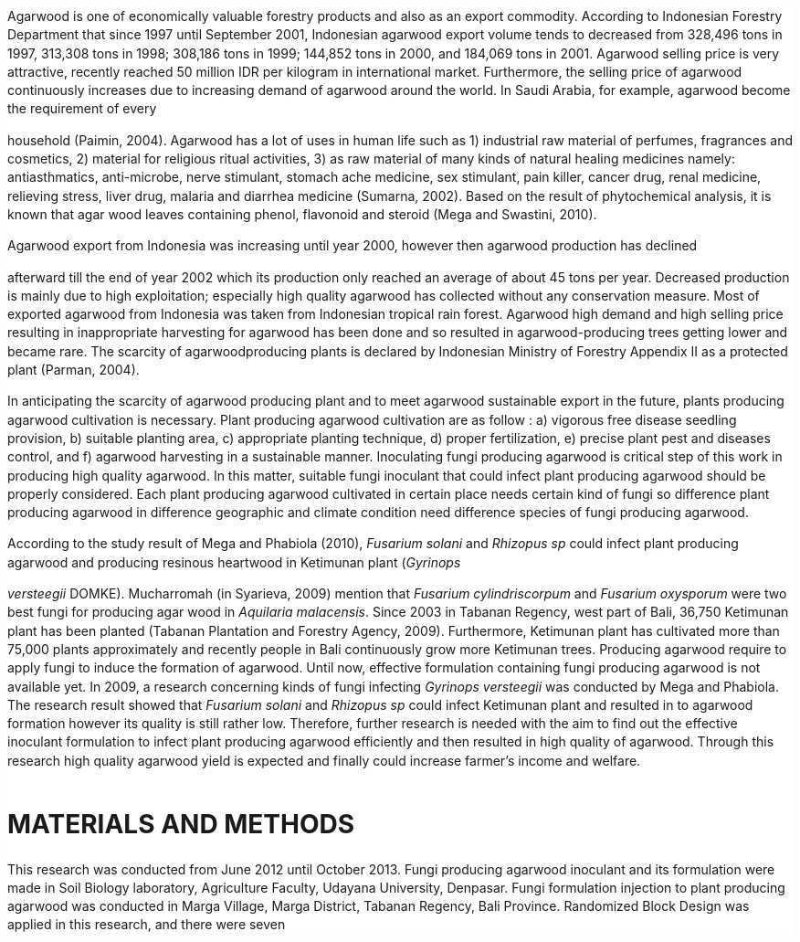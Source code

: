 <p><span class="font7">Agarwood is one of economically valuable forestry products and also as an export commodity. According to Indonesian Forestry Department that since 1997 until September 2001, Indonesian agarwood export volume tends to decreased from 328,496 tons in 1997, 313,308 tons in 1998; 308,186 tons in 1999; 144,852 tons in 2000, and 184,069 tons in 2001. Agarwood selling price is very attractive, recently reached 50 million IDR per kilogram in international market. Furthermore, the selling price of agarwood continuously increases due to increasing demand of agarwood around the world. In Saudi Arabia, for example, agarwood become the requirement of every</span></p>
<p><span class="font7">household (Paimin, 2004). Agarwood has a lot of uses in human life such as 1) industrial raw material of perfumes, fragrances and cosmetics, 2) material for religious ritual activities, 3) as raw material of many kinds of natural healing medicines namely: antiasthmatics, anti-microbe, nerve stimulant, stomach ache medicine, sex stimulant, pain killer, cancer drug, renal medicine, relieving stress, liver drug, malaria and diarrhea medicine (Sumarna, 2002). Based on the result of phytochemical analysis, it is known that agar wood leaves containing phenol, flavonoid and steroid (Mega and Swastini, 2010).</span></p>
<p><span class="font7">Agarwood export from Indonesia was increasing until year 2000, however then agarwood production has declined</span></p>
<p><span class="font7">afterward till the end of year 2002 which its production only reached an average of about 45 tons per year. Decreased production is mainly due to high exploitation; especially high quality agarwood has collected without any conservation measure. Most of exported agarwood from Indonesia was taken from Indonesian tropical rain forest. Agarwood high demand and high selling price resulting in inappropriate harvesting for agarwood has been done and so resulted in agarwood-producing trees getting lower and became rare. The scarcity of agarwoodproducing plants is declared by Indonesian Ministry of Forestry Appendix II as a protected plant (Parman, 2004).</span></p>
<p><span class="font7">In anticipating the scarcity of agarwood producing plant and to meet agarwood sustainable export in the future, plants producing agarwood cultivation is necessary. Plant producing agarwood cultivation are as follow : a) vigorous free disease seedling provision, b) suitable planting area, c) appropriate planting technique, d) proper fertilization, e) precise plant pest and diseases control, and f) agarwood harvesting in a sustainable manner. Inoculating fungi producing agarwood is critical step of this work in producing high quality agarwood. In this matter, suitable fungi inoculant that could infect plant producing agarwood should be properly considered. Each plant producing agarwood cultivated in certain place needs certain kind of fungi so difference plant producing agarwood in difference geographic and climate condition need difference species of fungi producing agarwood.</span></p>
<p><span class="font7">According to the study result of Mega and Phabiola (2010), </span><span class="font7" style="font-style:italic;">Fusarium solani </span><span class="font7">and </span><span class="font7" style="font-style:italic;">Rhizopus sp</span><span class="font7"> could infect plant producing agarwood and producing resinous heartwood in Ketimunan plant (</span><span class="font7" style="font-style:italic;">Gyrinops</span></p>
<p><span class="font7" style="font-style:italic;">versteegii</span><span class="font7"> DOMKE). Mucharromah (in Syarieva, 2009) mention that </span><span class="font7" style="font-style:italic;">Fusarium cylindriscorpum</span><span class="font7"> and </span><span class="font7" style="font-style:italic;">Fusarium oxysporum </span><span class="font7">were two best fungi for producing agar wood in </span><span class="font7" style="font-style:italic;">Aquilaria malacensis</span><span class="font7">. Since 2003 in Tabanan Regency, west part of Bali, 36,750 Ketimunan plant has been planted (Tabanan Plantation and Forestry Agency, 2009). Furthermore, Ketimunan plant has cultivated more than 75,000 plants approximately and recently people in Bali continuously grow more Ketimunan trees. Producing agarwood require to apply fungi to induce the formation of agarwood. Until now, effective formulation containing fungi producing agarwood is not available yet. In 2009, a research concerning kinds of fungi infecting </span><span class="font7" style="font-style:italic;">Gyrinops versteegii</span><span class="font7"> was conducted by Mega and Phabiola. The research result showed that </span><span class="font7" style="font-style:italic;">Fusarium solani</span><span class="font7"> and </span><span class="font7" style="font-style:italic;">Rhizopus sp</span><span class="font7"> could infect Ketimunan plant and resulted in to agarwood formation however its quality is still rather low. Therefore, further research is needed with the aim to find out the effective inoculant formulation to infect plant producing agarwood efficiently and then resulted in high quality of agarwood. Through this research high quality agarwood yield is expected and finally could increase farmer’s income and welfare.</span></p>
<h1><a name="bookmark4"></a><span class="font7" style="font-weight:bold;"><a name="bookmark5"></a>MATERIALS AND METHODS</span></h1>
<p><span class="font7">This research was conducted from June 2012 until October 2013. Fungi producing agarwood inoculant and its formulation were made in Soil Biology laboratory, Agriculture Faculty, Udayana University, Denpasar. Fungi formulation injection to plant producing agarwood was conducted in Marga Village, Marga District, Tabanan Regency, Bali Province. Randomized Block Design was applied in this research, and there were seven</span></p>